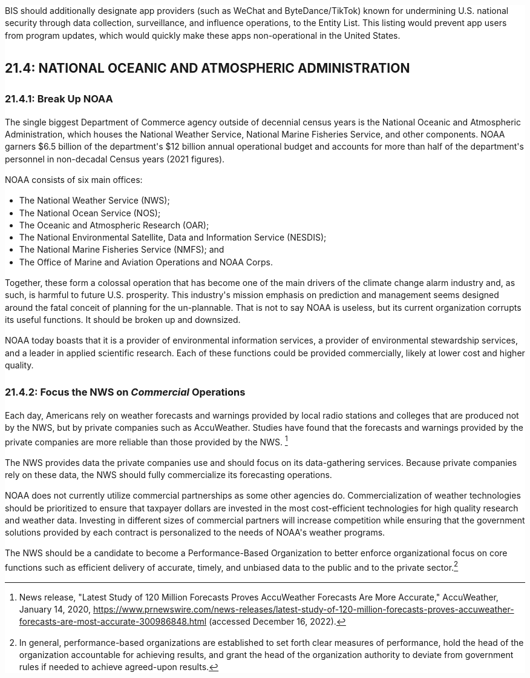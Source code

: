 BIS should additionally designate app providers (such as WeChat and ByteDance/TikTok) known for undermining U.S. national security through data collection, surveillance, and influence operations, to the Entity List. This listing would prevent app users from program updates, which would quickly make these apps non-operational in the United States.

## 21.4: NATIONAL OCEANIC AND ATMOSPHERIC ADMINISTRATION

### 21.4.1: Break Up NOAA

The single biggest Department of Commerce agency outside of decennial census years is the National Oceanic and Atmospheric Administration, which houses the National Weather Service, National Marine Fisheries Service, and other components. NOAA garners $6.5 billion of the department's $12 billion annual operational budget and accounts for more than half of the department's personnel in non-decadal Census years (2021 figures).

NOAA consists of six main offices:

- The National Weather Service (NWS);
- The National Ocean Service (NOS);
- The Oceanic and Atmospheric Research (OAR);
- The National Environmental Satellite, Data and Information Service (NESDIS);
- The National Marine Fisheries Service (NMFS); and
- The Office of Marine and Aviation Operations and NOAA Corps.

Together, these form a colossal operation that has become one of the main drivers of the climate change alarm industry and, as such, is harmful to future U.S. prosperity. This industry's mission emphasis on prediction and management seems designed around the fatal conceit of planning for the un-plannable. That is not to say NOAA is useless, but its current organization corrupts its useful functions. It should be broken up and downsized.

NOAA today boasts that it is a provider of environmental information services, a provider of environmental stewardship services, and a leader in applied scientific research. Each of these functions could be provided commercially, likely at lower cost and higher quality.

### 21.4.2: Focus the NWS on _Commercial_ Operations

Each day, Americans rely on weather forecasts and warnings provided by local radio stations and colleges that are produced not by the NWS, but by private companies such as AccuWeather. Studies have found that the forecasts and warnings provided by the private companies are more reliable than those provided by the NWS. [^21_2]

The NWS provides data the private companies use and should focus on its data-gathering services. Because private companies rely on these data, the NWS should fully commercialize its forecasting operations.

NOAA does not currently utilize commercial partnerships as some other agencies do. Commercialization of weather technologies should be prioritized to ensure that taxpayer dollars are invested in the most cost-efficient technologies for high quality research and weather data. Investing in different sizes of commercial partners will increase competition while ensuring that the government solutions provided by each contract is personalized to the needs of NOAA's weather programs.

The NWS should be a candidate to become a Performance-Based Organization to better enforce organizational focus on core functions such as efficient delivery of accurate, timely, and unbiased data to the public and to the private sector.[^21_3]


[^21_1]: Commerce Department Termination and Government Reorganization Act of 1995, S. Rep. 104–164, 104th Cong., 1st Sess., October 20, 1995; Angela Antonelli, "Five Good Reasons to Close Down The Department of Commerce," Heritage Foundation _Backgrounder_ No. 1181, May 20, 1998, <https://www.heritage.org/budget-and-spending/report/five-good-reasons-close-down-the-department-commerce> and Competitive Enterprise Institute, "Shrinking Government Bureaucracy: Reorganizing the Executive Branch to Boost Economic Growth and Freedom," August 2017, <https://cei.org/shrinking-government-bureaucracy/>(accessed December 16, 2022).
[^21_2]: News release, "Latest Study of 120 Million Forecasts Proves AccuWeather Forecasts Are More Accurate," AccuWeather, January 14, 2020, <https://www.prnewswire.com/news-releases/latest-study-of-120-million-forecasts-proves-accuweather-forecasts-are-most-accurate-300986848.html> (accessed December 16, 2022).
[^21_3]: In general, performance-based organizations are established to set forth clear measures of performance, hold the head of the organization accountable for achieving results, and grant the head of the organization authority to deviate from government rules if needed to achieve agreed-upon results.
[^21_4]: _Federal Register_, Vol. 34, No. 45 (March 7, 1969), pp. 4935–4938.
[^21_5]: U.S. Department of Commerce, Minority Business Development Agency, "The History of the MBDA," <https://www.mbda.gov/about/history> (accessed March 15, 2023).
[^21_6]: Ashley Winston, _The Contribution of Minority Business Enterprises to the U.S. Economy_, U.S. Department of Commerce, Minority Business Development Agency, September 2021, p. 7, <https://www.mbda.gov/sites/default/files/2021-09/The%20Contribution%20of%20MBEs%20to%20US%20Economy%20Report%20%20-%20September%202021.pdf> (accessed March 2, 2023).
[^21_7]: 35 U.S. Code § 101.
[^21_8]: National Institute of Standards and Technology, "About NIST,"<https://www.nist.gov/about-nist>(accessed December 16, 2022).
[^21_9]: Donald J. Trump, "Executive Order on Securing the Information and Communications Technology and Services Supply Chain" Executive Order No. 13873, May 15, 2019, <https://trumpwhitehouse.archives.gov/presidential-actions/executive-order-securing-information-communications-technology-services-supply-chain/> (accessed March 20, 2023).